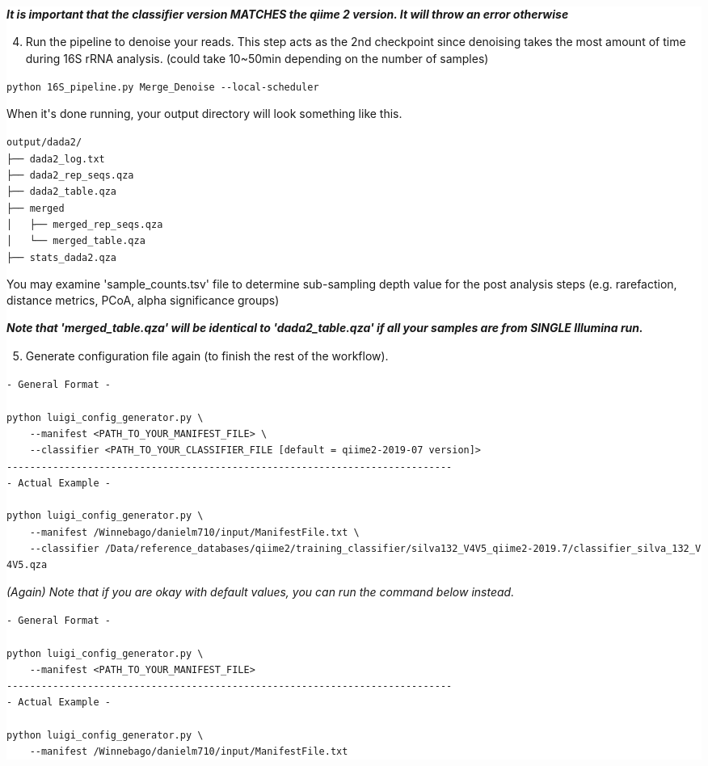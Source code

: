 **_It is important that the classifier version MATCHES the qiime 2 version. It will throw an error otherwise_**

4. Run the pipeline to denoise your reads. This step acts as the 2nd checkpoint since denoising takes the most amount of time during 16S rRNA analysis. (could take 10~50min depending on the number of samples)


`python 16S_pipeline.py Merge_Denoise --local-scheduler`


When it's done running, your output directory will look something like this.  


```
output/dada2/
├── dada2_log.txt
├── dada2_rep_seqs.qza
├── dada2_table.qza
├── merged
│   ├── merged_rep_seqs.qza
│   └── merged_table.qza
├── stats_dada2.qza
```

You may examine 'sample_counts.tsv' file to determine sub-sampling depth value for the post analysis steps (e.g. rarefaction, distance metrics, PCoA, alpha significance groups)

**_Note that 'merged_table.qza' will be identical to 'dada2_table.qza' if all your samples are from SINGLE Illumina run._**

5. Generate configuration file again (to finish the rest of the workflow).

```
- General Format -

python luigi_config_generator.py \
	--manifest <PATH_TO_YOUR_MANIFEST_FILE> \
	--classifier <PATH_TO_YOUR_CLASSIFIER_FILE [default = qiime2-2019-07 version]>
-----------------------------------------------------------------------------
- Actual Example -
	
python luigi_config_generator.py \
	--manifest /Winnebago/danielm710/input/ManifestFile.txt \
	--classifier /Data/reference_databases/qiime2/training_classifier/silva132_V4V5_qiime2-2019.7/classifier_silva_132_V4V5.qza
```

_(Again) Note that if you are okay with default values, you can run the command below instead._

```
- General Format -

python luigi_config_generator.py \
	--manifest <PATH_TO_YOUR_MANIFEST_FILE>
-----------------------------------------------------------------------------
- Actual Example -

python luigi_config_generator.py \
	--manifest /Winnebago/danielm710/input/ManifestFile.txt
```
